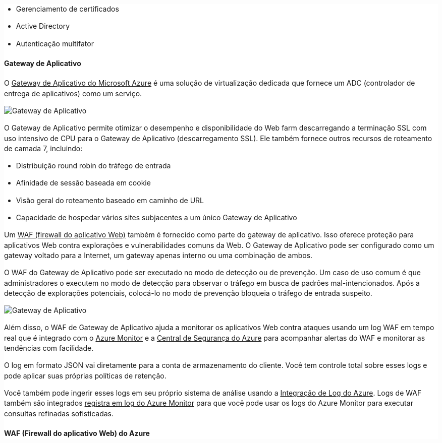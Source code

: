 -   Gerenciamento de certificados

-   Active Directory

-   Autenticação multifator

#### <a name="application-gateway"></a>Gateway de Aplicativo

O [Gateway de Aplicativo do Microsoft Azure](https://docs.microsoft.com/azure/application-gateway/application-gateway-introduction) é uma solução de virtualização dedicada que fornece um ADC (controlador de entrega de aplicativos) como um serviço.

 ![Gateway de Aplicativo](./media/azure-network-security/azure-network-security-fig-11.png)

O Gateway de Aplicativo permite otimizar o desempenho e disponibilidade do Web farm descarregando a terminação SSL com uso intensivo de CPU para o Gateway de Aplicativo (descarregamento SSL). Ele também fornece outros recursos de roteamento de camada 7, incluindo:

-   Distribuição round robin do tráfego de entrada

-   Afinidade de sessão baseada em cookie

-   Visão geral do roteamento baseado em caminho de URL

-   Capacidade de hospedar vários sites subjacentes a um único Gateway de Aplicativo


Um [WAF (firewall do aplicativo Web)](https://docs.microsoft.com/azure/application-gateway/application-gateway-web-application-firewall-overview) também é fornecido como parte do gateway de aplicativo. Isso oferece proteção para aplicativos Web contra explorações e vulnerabilidades comuns da Web. O Gateway de Aplicativo pode ser configurado como um gateway voltado para a Internet, um gateway apenas interno ou uma combinação de ambos.

O WAF do Gateway de Aplicativo pode ser executado no modo de detecção ou de prevenção. Um caso de uso comum é que administradores o executem no modo de detecção para observar o tráfego em busca de padrões mal-intencionados. Após a detecção de explorações potenciais, colocá-lo no modo de prevenção bloqueia o tráfego de entrada suspeito.

 ![Gateway de Aplicativo](./media/azure-network-security/azure-network-security-fig-12.png)

Além disso, o WAF de Gateway de Aplicativo ajuda a monitorar os aplicativos Web contra ataques usando um log WAF em tempo real que é integrado com o [Azure Monitor](https://docs.microsoft.com/azure/monitoring-and-diagnostics/monitoring-overview) e a [Central de Segurança do Azure](https://azure.microsoft.com/services/security-center/) para acompanhar alertas do WAF e monitorar as tendências com facilidade.

O log em formato JSON vai diretamente para a conta de armazenamento do cliente. Você tem controle total sobre esses logs e pode aplicar suas próprias políticas de retenção.

Você também pode ingerir esses logs em seu próprio sistema de análise usando a [Integração de Log do Azure](https://aka.ms/AzLog). Logs de WAF também são integrados [registra em log do Azure Monitor](../log-analytics/log-analytics-overview.md) para que você pode usar os logs do Azure Monitor para executar consultas refinadas sofisticadas.

#### <a name="azure-web-application-firewall-waf"></a>WAF (Firewall do aplicativo Web) do Azure
